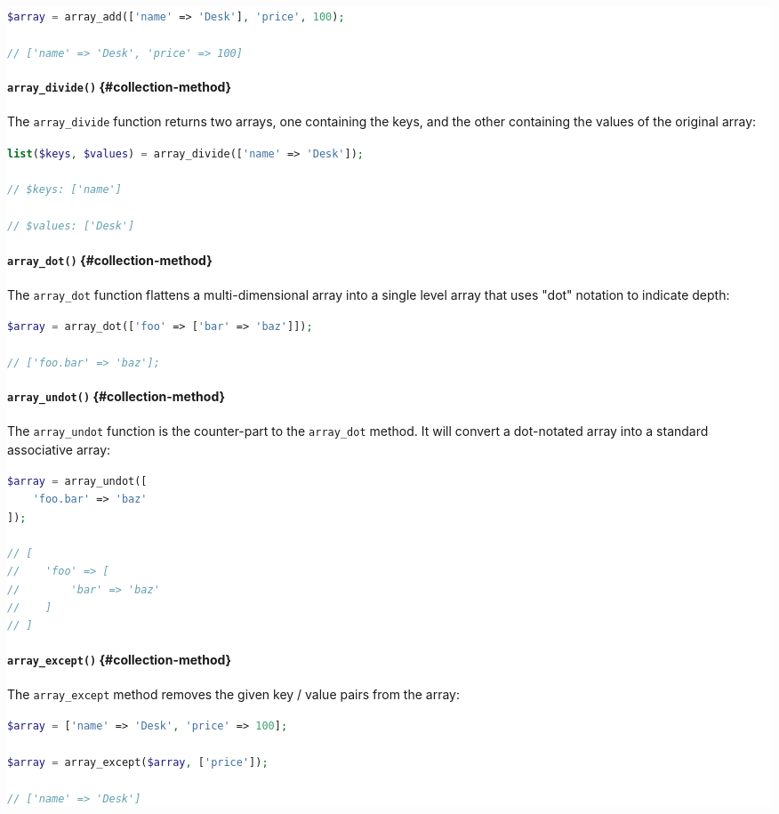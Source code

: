 ```php
$array = array_add(['name' => 'Desk'], 'price', 100);

// ['name' => 'Desk', 'price' => 100]
```

#### `array_divide()` {#collection-method}

The `array_divide` function returns two arrays, one containing the keys, and the other containing the values of the original array:

```php
list($keys, $values) = array_divide(['name' => 'Desk']);

// $keys: ['name']

// $values: ['Desk']
```

#### `array_dot()` {#collection-method}

The `array_dot` function flattens a multi-dimensional array into a single level array that uses "dot" notation to indicate depth:

```php
$array = array_dot(['foo' => ['bar' => 'baz']]);

// ['foo.bar' => 'baz'];
```

#### `array_undot()` {#collection-method}

The `array_undot` function is the counter-part to the `array_dot` method. It will convert a dot-notated array into a standard associative array:

```php
$array = array_undot([
    'foo.bar' => 'baz'
]);

// [
//    'foo' => [
//        'bar' => 'baz'
//    ]
// ]
```

#### `array_except()` {#collection-method}

The `array_except` method removes the given key / value pairs from the array:

```php
$array = ['name' => 'Desk', 'price' => 100];

$array = array_except($array, ['price']);

// ['name' => 'Desk']
```
